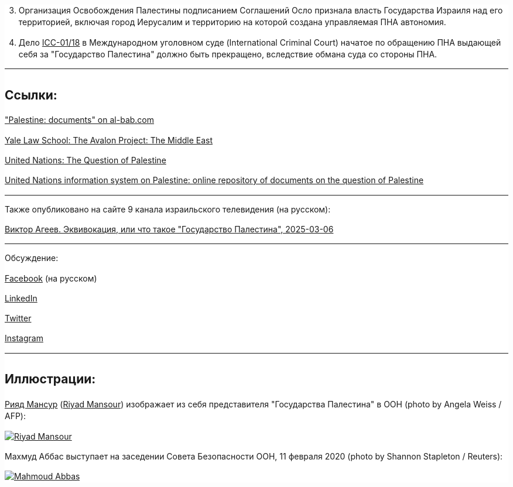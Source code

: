 3) Организация Освобождения Палестины подписанием Соглашений Осло признала власть Государства Израиля над его территорией, включая город Иерусалим и территорию на которой создана управляемая ПНА автономия.

4) Дело [ICC-01/18](https://www.icc-cpi.int/palestine) в Международном уголовном суде (International Criminal Court) начатое по обращению ПНА выдающей себя за "Государство Палестина" должно быть прекращено, вследствие обмана суда со стороны ПНА.

---

## Ссылки:

["Palestine: documents" on al-bab.com](https://al-bab.com/documents-section/palestine-documents)

[Yale Law School: The Avalon Project: The Middle East](https://avalon.law.yale.edu/subject_menus/mideast.asp)

[United Nations: The Question of Palestine](https://www.un.org/unispal/)

[United Nations information system on Palestine: online repository of documents on the question of Palestine](https://www.un.org/unispal/documents/)

---

Также опубликовано на сайте 9 канала израильского телевидения (на русском): 

[Виктор Агеев. Эквивокация, или что такое "Государство Палестина", 2025-03-06](https://www.9tv.co.il/Item/86616)

---

Обсуждение: 

[Facebook](https://www.facebook.com/viktor.ageyev/posts/pfbid0v5H5yZwZMxfx2XuYTZL5hT8jiNsrnJpXjf1vFkWgrJJ9tF74uh9t6Utn8qut4qJQl) (на русском)

[LinkedIn](https://www.linkedin.com/posts/ageyev_what-is-the-state-of-palestine-international-activity-7297818285914415104-LDUl?utm_source=share&utm_medium=member_desktop&rcm=ACoAAABKOTQBA2A2b2Hx_vRrq4JgJGinG7maN4g)

[Twitter](https://x.com/ageyev/status/1892052342528217227)

[Instagram](https://www.instagram.com/p/DGPFplHoKZT/)

---

## Иллюстрации:

[Рияд Мансур](https://ru.wikipedia.org/wiki/%D0%9C%D0%B0%D0%BD%D1%81%D1%83%D1%80,_%D0%A0%D0%B8%D1%8F%D0%B4) ([Riyad Mansour](https://en.wikipedia.org/wiki/Riyad_Mansour)) изображает из себя представителя "Государства Палестина" в ООН (photo by Angela Weiss / AFP): 

[![Riyad Mansour](/img/Illustrations/docs/holy_land/state_of_palestine/Riyad_Mansour_in-UN_SC.jpg)](/img/Illustrations/docs/holy_land/state_of_palestine/Riyad_Mansour_in-UN_SC.jpg)

Махмуд Аббас выступает на заседении Совета Безопасности ООН, 11 февраля 2020 (photo by Shannon Stapleton / Reuters): 

[![Mahmoud Abbas](/img/Illustrations/docs/holy_land/state_of_palestine/Abbas_in_UN_02.jpeg)](/img/Illustrations/docs/holy_land/state_of_palestine/Abbas_in_UN_02.jpeg)
